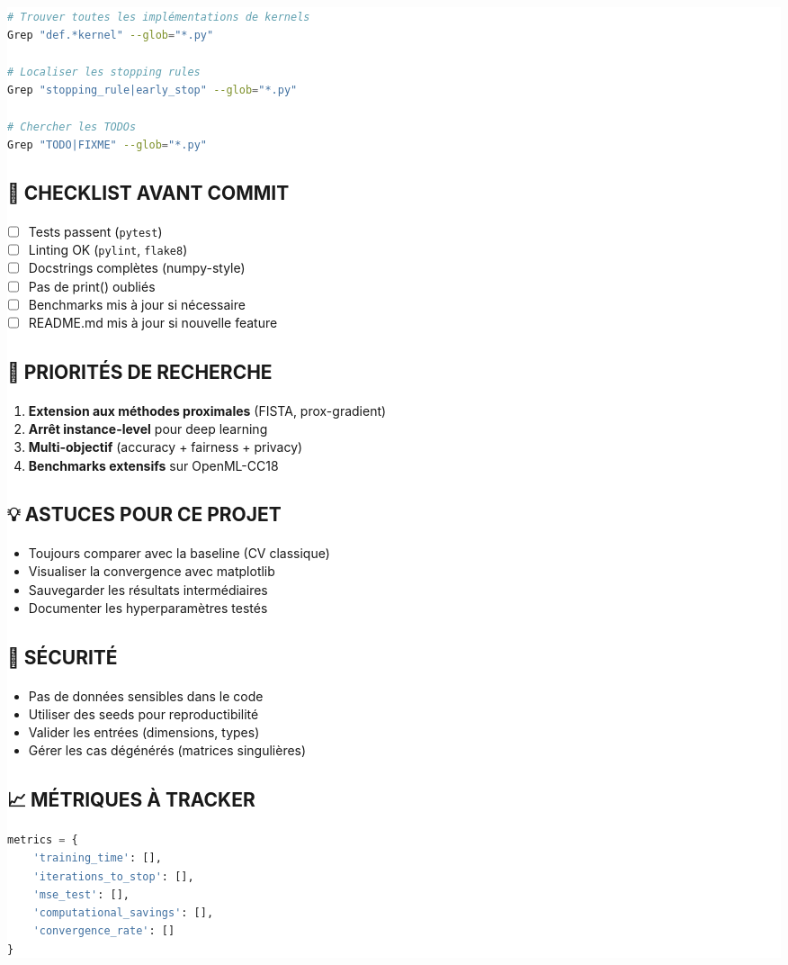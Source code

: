 ```bash
# Trouver toutes les implémentations de kernels
Grep "def.*kernel" --glob="*.py"

# Localiser les stopping rules
Grep "stopping_rule|early_stop" --glob="*.py"

# Chercher les TODOs
Grep "TODO|FIXME" --glob="*.py"
```

## 📝 CHECKLIST AVANT COMMIT

- [ ] Tests passent (`pytest`)
- [ ] Linting OK (`pylint`, `flake8`)
- [ ] Docstrings complètes (numpy-style)
- [ ] Pas de print() oubliés
- [ ] Benchmarks mis à jour si nécessaire
- [ ] README.md mis à jour si nouvelle feature

## 🎯 PRIORITÉS DE RECHERCHE

1. **Extension aux méthodes proximales** (FISTA, prox-gradient)
2. **Arrêt instance-level** pour deep learning
3. **Multi-objectif** (accuracy + fairness + privacy)
4. **Benchmarks extensifs** sur OpenML-CC18

## 💡 ASTUCES POUR CE PROJET

- Toujours comparer avec la baseline (CV classique)
- Visualiser la convergence avec matplotlib
- Sauvegarder les résultats intermédiaires
- Documenter les hyperparamètres testés

## 🔐 SÉCURITÉ

- Pas de données sensibles dans le code
- Utiliser des seeds pour reproductibilité
- Valider les entrées (dimensions, types)
- Gérer les cas dégénérés (matrices singulières)

## 📈 MÉTRIQUES À TRACKER

```python
metrics = {
    'training_time': [],
    'iterations_to_stop': [],
    'mse_test': [],
    'computational_savings': [],
    'convergence_rate': []
}
```
